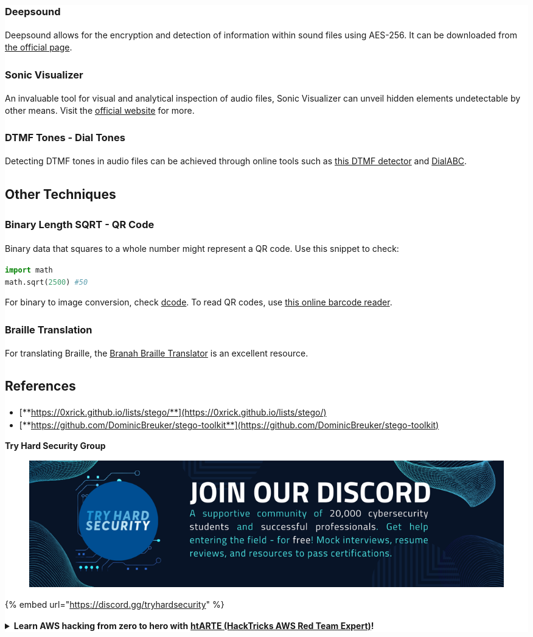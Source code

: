 ### **Deepsound**

Deepsound allows for the encryption and detection of information within sound files using AES-256. It can be downloaded from [the official page](http://jpinsoft.net/deepsound/download.aspx).

### **Sonic Visualizer**

An invaluable tool for visual and analytical inspection of audio files, Sonic Visualizer can unveil hidden elements undetectable by other means. Visit the [official website](https://www.sonicvisualiser.org/) for more.

### **DTMF Tones - Dial Tones**

Detecting DTMF tones in audio files can be achieved through online tools such as [this DTMF detector](https://unframework.github.io/dtmf-detect/) and [DialABC](http://dialabc.com/sound/detect/index.html).

## **Other Techniques**

### **Binary Length SQRT - QR Code**

Binary data that squares to a whole number might represent a QR code. Use this snippet to check:

```python
import math
math.sqrt(2500) #50
```

For binary to image conversion, check [dcode](https://www.dcode.fr/binary-image). To read QR codes, use [this online barcode reader](https://online-barcode-reader.inliteresearch.com/).

### **Braille Translation**

For translating Braille, the [Branah Braille Translator](https://www.branah.com/braille-translator) is an excellent resource.

## **References**

* [**https://0xrick.github.io/lists/stego/**](https://0xrick.github.io/lists/stego/)
* [**https://github.com/DominicBreuker/stego-toolkit**](https://github.com/DominicBreuker/stego-toolkit)

**Try Hard Security Group**

<figure><img src="/.gitbook/assets/telegram-cloud-document-1-5159108904864449420.jpg" alt=""><figcaption></figcaption></figure>

{% embed url="https://discord.gg/tryhardsecurity" %}

<details><summary><strong>Learn AWS hacking from zero to hero with</strong> <a href="https://training.hacktricks.xyz/courses/arte"><strong>htARTE (HackTricks AWS Red Team Expert)</strong></a><strong>!</strong></summary></details>
